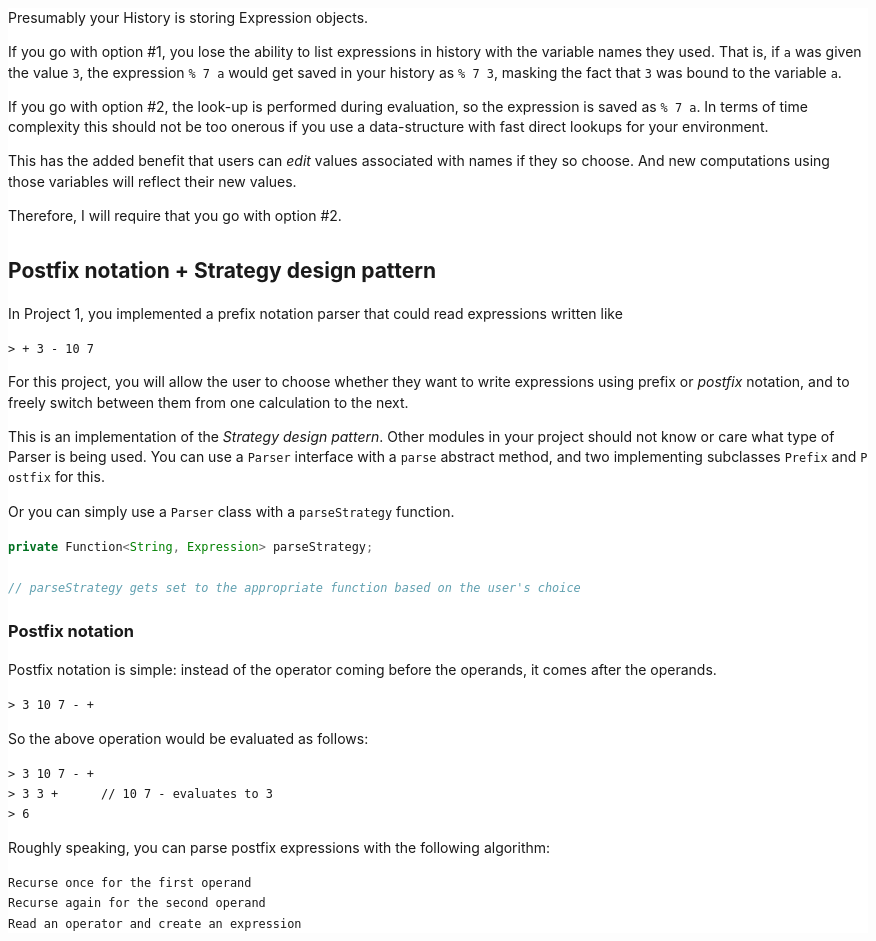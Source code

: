Presumably your History is storing Expression objects.

If you go with option #1, you lose the ability to list expressions in history with the variable names they used. That is, if `a` was given the value `3`, the expression `% 7 a` would get saved in your history as `% 7 3`, masking the fact that `3` was bound to the variable `a`.

If you go with option #2, the look-up is performed during evaluation, so the expression is saved as `% 7 a`. In terms of time complexity this should not be too onerous if you use a data-structure with fast direct lookups for your environment.

This has the added benefit that users can _edit_ values associated with names if they so choose. And new computations using those variables will reflect their new values.

Therefore, I will require that you go with option #2. 

## Postfix notation + Strategy design pattern

In Project 1, you implemented a prefix notation parser that could read expressions written like

```
> + 3 - 10 7
```

For this project, you will allow the user to choose whether they want to write expressions using prefix or _postfix_ notation, and to freely switch between them from one calculation to the next.

This is an implementation of the _Strategy design pattern_. Other modules in your project should not know or care what type of Parser is being used. You can use a `Parser` interface with a `parse` abstract method, and two implementing subclasses `Prefix` and `Postfix` for this.

Or you can simply use a `Parser` class with a `parseStrategy` function.

```java
private Function<String, Expression> parseStrategy;

// parseStrategy gets set to the appropriate function based on the user's choice
```

### Postfix notation

Postfix notation is simple: instead of the operator coming before the operands, it comes after the operands.

```
> 3 10 7 - +
```

So the above operation would be evaluated as follows:

```
> 3 10 7 - +
> 3 3 +      // 10 7 - evaluates to 3
> 6
```

Roughly speaking, you can parse postfix expressions with the following algorithm:

```
Recurse once for the first operand
Recurse again for the second operand
Read an operator and create an expression
```
